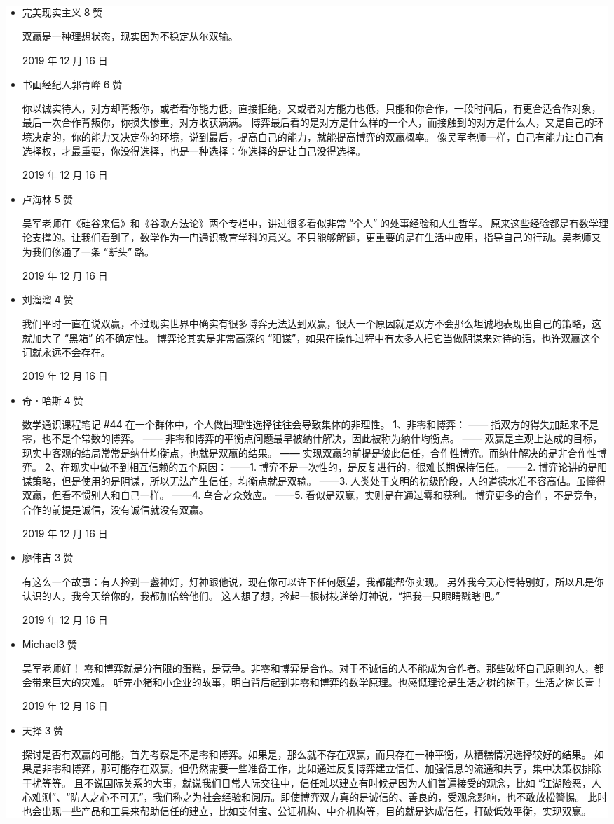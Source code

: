   - 完美现实主义 8 赞

    双赢是一种理想状态，现实因为不稳定从尔双输。

    2019 年 12 月 16 日


  - 书画经纪人郭青峰 6 赞

    你以诚实待人，对方却背叛你，或者看你能力低，直接拒绝，又或者对方能力也低，只能和你合作，一段时间后，有更合适合作对象，最后一次合作背叛你，你损失惨重，对方收获满满。 博弈最后看的是对方是什么样的一个人，而接触到的对方是什么人，又是自己的环境决定的，你的能力又决定你的环境，说到最后，提高自己的能力，就能提高博弈的双赢概率。 像吴军老师一样，自己有能力让自己有选择权，才最重要，你没得选择，也是一种选择：你选择的是让自己没得选择。

    2019 年 12 月 16 日


  - 卢海林 5 赞

    吴军老师在《硅谷来信》和《谷歌方法论》两个专栏中，讲过很多看似非常 “个人” 的处事经验和人生哲学。 原来这些经验都是有数学理论支撑的。让我们看到了，数学作为一门通识教育学科的意义。不只能够解题，更重要的是在生活中应用，指导自己的行动。吴老师又为我们修通了一条 “断头” 路。

    2019 年 12 月 16 日


  - 刘溜溜 4 赞

    我们平时一直在说双赢，不过现实世界中确实有很多博弈无法达到双赢，很大一个原因就是双方不会那么坦诚地表现出自己的策略，这就加大了 “黑箱” 的不确定性。 博弈论其实是非常高深的 “阳谋”，如果在操作过程中有太多人把它当做阴谋来对待的话，也许双赢这个词就永远不会存在。

    2019 年 12 月 16 日


  - 奇・哈斯 4 赞

    数学通识课程笔记 #44 在一个群体中，个人做出理性选择往往会导致集体的非理性。 1、非零和博弈： —— 指双方的得失加起来不是零，也不是个常数的博弈。 —— 非零和博弈的平衡点问题最早被纳什解决，因此被称为纳什均衡点。 —— 双赢是主观上达成的目标，现实中客观的结局常常是纳什均衡点，也就是双赢的结果。 —— 实现双赢的前提是彼此信任，合作性博弈。而纳什解决的是非合作性博弈。 2、在现实中做不到相互信赖的五个原因： ——1. 博弈不是一次性的，是反复进行的，很难长期保持信任。 ——2. 博弈论讲的是阳谋策略，但是使用的是阴谋，所以无法产生信任，均衡点就是双输。 ——3. 人类处于文明的初级阶段，人的道德水准不容高估。虽懂得双赢，但看不惯别人和自己一样。 ——4. 乌合之众效应。 ——5. 看似是双赢，实则是在通过零和获利。 博弈更多的合作，不是竞争，合作的前提是诚信，没有诚信就没有双赢。

    2019 年 12 月 16 日


  - 廖伟吉 3 赞

    有这么一个故事：有人捡到一盏神灯，灯神跟他说，现在你可以许下任何愿望，我都能帮你实现。 另外我今天心情特别好，所以凡是你认识的人，我今天给你的，我都加倍给他们。 这人想了想，捡起一根树枝递给灯神说，“把我一只眼睛戳瞎吧。”

    2019 年 12 月 16 日


  - Michael3 赞

    吴军老师好！ 零和博弈就是分有限的蛋糕，是竞争。非零和博弈是合作。对于不诚信的人不能成为合作者。那些破坏自己原则的人，都会带来巨大的灾难。 听完小猪和小企业的故事，明白背后起到非零和博弈的数学原理。也感慨理论是生活之树的树干，生活之树长青！

    2019 年 12 月 16 日


  - 天择 3 赞

    探讨是否有双赢的可能，首先考察是不是零和博弈。如果是，那么就不存在双赢，而只存在一种平衡，从糟糕情况选择较好的结果。 如果是非零和博弈，那可能存在双赢，但仍然需要一些准备工作，比如通过反复博弈建立信任、加强信息的流通和共享，集中决策权排除干扰等等。 且不说国际关系的大事，就说我们日常人际交往中，信任难以建立有时候是因为人们普遍接受的观念，比如 “江湖险恶，人心难测”、“防人之心不可无”，我们称之为社会经验和阅历。即使博弈双方真的是诚信的、善良的，受观念影响，也不敢放松警惕。 此时也会出现一些产品和工具来帮助信任的建立，比如支付宝、公证机构、中介机构等，目的就是达成信任，打破低效平衡，实现双赢。

